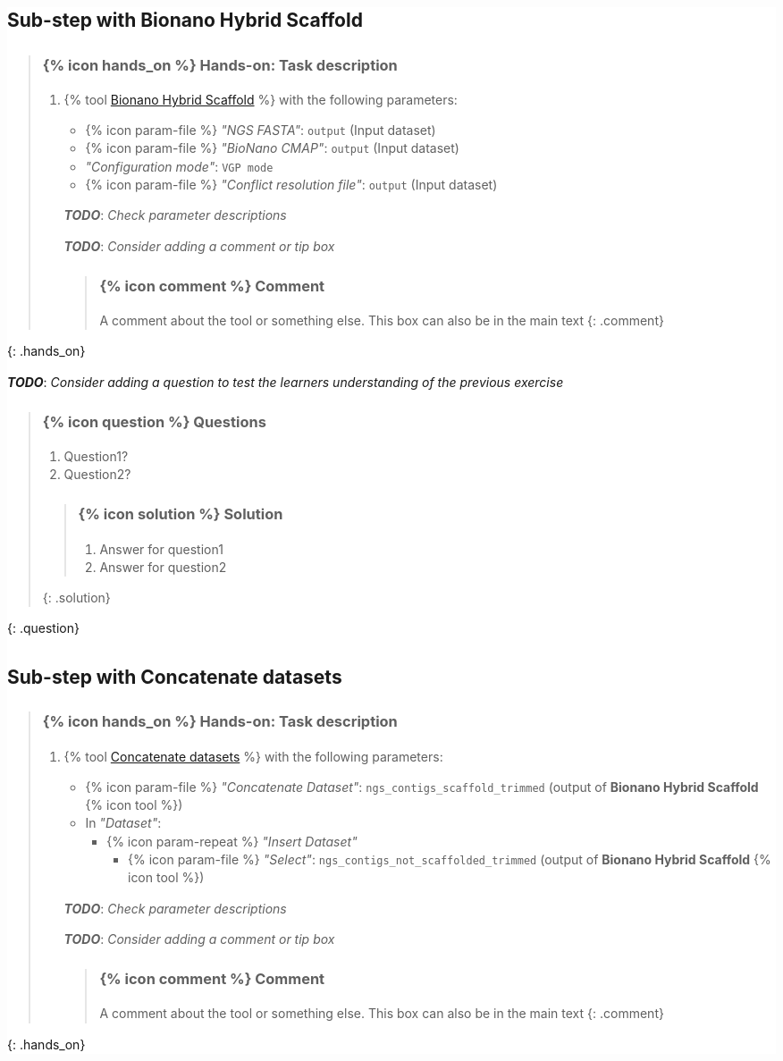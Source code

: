 
## Sub-step with **Bionano Hybrid Scaffold**

> ### {% icon hands_on %} Hands-on: Task description
>
> 1. {% tool [Bionano Hybrid Scaffold](toolshed.g2.bx.psu.edu/repos/bgruening/bionano_scaffold/bionano_scaffold/3.6.1+galaxy2) %} with the following parameters:
>    - {% icon param-file %} *"NGS FASTA"*: `output` (Input dataset)
>    - {% icon param-file %} *"BioNano CMAP"*: `output` (Input dataset)
>    - *"Configuration mode"*: `VGP mode`
>    - {% icon param-file %} *"Conflict resolution file"*: `output` (Input dataset)
>
>    ***TODO***: *Check parameter descriptions*
>
>    ***TODO***: *Consider adding a comment or tip box*
>
>    > ### {% icon comment %} Comment
>    >
>    > A comment about the tool or something else. This box can also be in the main text
>    {: .comment}
>
{: .hands_on}

***TODO***: *Consider adding a question to test the learners understanding of the previous exercise*

> ### {% icon question %} Questions
>
> 1. Question1?
> 2. Question2?
>
> > ### {% icon solution %} Solution
> >
> > 1. Answer for question1
> > 2. Answer for question2
> >
> {: .solution}
>
{: .question}

## Sub-step with **Concatenate datasets**

> ### {% icon hands_on %} Hands-on: Task description
>
> 1. {% tool [Concatenate datasets](cat1) %} with the following parameters:
>    - {% icon param-file %} *"Concatenate Dataset"*: `ngs_contigs_scaffold_trimmed` (output of **Bionano Hybrid Scaffold** {% icon tool %})
>    - In *"Dataset"*:
>        - {% icon param-repeat %} *"Insert Dataset"*
>            - {% icon param-file %} *"Select"*: `ngs_contigs_not_scaffolded_trimmed` (output of **Bionano Hybrid Scaffold** {% icon tool %})
>
>    ***TODO***: *Check parameter descriptions*
>
>    ***TODO***: *Consider adding a comment or tip box*
>
>    > ### {% icon comment %} Comment
>    >
>    > A comment about the tool or something else. This box can also be in the main text
>    {: .comment}
>
{: .hands_on}
